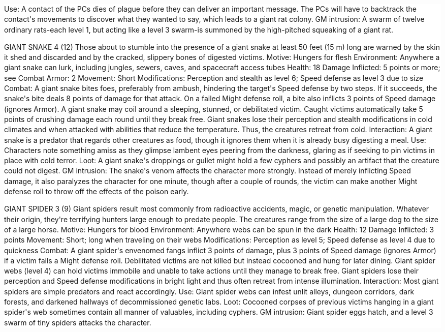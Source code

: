 Use: A contact of the PCs dies of plague before they can deliver an important message. The PCs will have to backtrack the contact's movements to discover what they wanted to say, which leads to a giant rat colony.
GM intrusion: A swarm of twelve ordinary rats-each level 1, but acting like a level 3 swarm-is summoned by the high-pitched squeaking of a giant rat.


GIANT SNAKE 	4 (12)
Those about to stumble into the presence of a giant snake at least 50 feet (15 m) long are warned by the skin it shed and discarded and by the cracked, slippery bones of digested victims. 
Motive: Hungers for flesh
Environment: Anywhere a giant snake can lurk, including jungles, sewers, caves, and spacecraft access tubes
Health: 18
Damage Inflicted: 5 points or more; see Combat
Armor: 2
Movement: Short
Modifications: Perception and stealth as level 6; Speed defense as level 3 due to size
Combat: A giant snake bites foes, preferably from ambush, hindering the target's Speed defense by two steps. If it succeeds, the snake's bite deals 8 points of damage for that attack. On a failed Might defense roll, a bite also inflicts 3 points of Speed damage (ignores Armor). A giant snake may coil around a sleeping, stunned, or debilitated victim. Caught victims automatically take 5 points of crushing damage each round until they break free.
Giant snakes lose their perception and stealth modifications in cold climates and when attacked with abilities that reduce the temperature. Thus, the creatures retreat from cold.
Interaction: A giant snake is a predator that regards other creatures as food, though it ignores them when it is already busy digesting a meal.
Use: Characters note something amiss as they glimpse lambent eyes peering from the darkness, glaring as if seeking to pin victims in place with cold terror.
Loot: A giant snake's droppings or gullet might hold a few cyphers and possibly an artifact that the creature could not digest.
GM intrusion: The snake's venom affects the character more strongly. Instead of merely inflicting Speed damage, it also paralyzes the character for one minute, though after a couple of rounds, the victim can make another Might defense roll to throw off the effects of the poison early.


GIANT SPIDER	3 (9)
Giant spiders result most commonly from radioactive accidents, magic, or genetic manipulation. Whatever their origin, they're terrifying hunters large enough to predate people. The creatures range from the size of a large dog to the size of a large horse.
Motive: Hungers for blood
Environment: Anywhere webs can be spun in the dark
Health: 12
Damage Inflicted: 3 points
Movement: Short; long when traveling on their webs
Modifications: Perception as level 5; Speed defense as level 4 due to quickness
Combat: A giant spider's envenomed fangs inflict 3 points of damage, plus 3 points of Speed damage (ignores Armor) if a victim fails a Might defense roll. Debilitated victims are not killed but instead cocooned and hung for later dining. Giant spider webs (level 4) can hold victims immobile and unable to take actions until they manage to break free.
Giant spiders lose their perception and Speed defense modifications in bright light and thus often retreat from intense illumination.
Interaction: Most giant spiders are simple predators and react accordingly.
Use: Giant spider webs can infest unlit alleys, dungeon corridors, dark forests, and darkened hallways of decommissioned genetic labs.
Loot: Cocooned corpses of previous victims hanging in a giant spider's web sometimes contain all manner of valuables, including cyphers.
GM intrusion: Giant spider eggs hatch, and a level 3 swarm of tiny spiders attacks the character.
